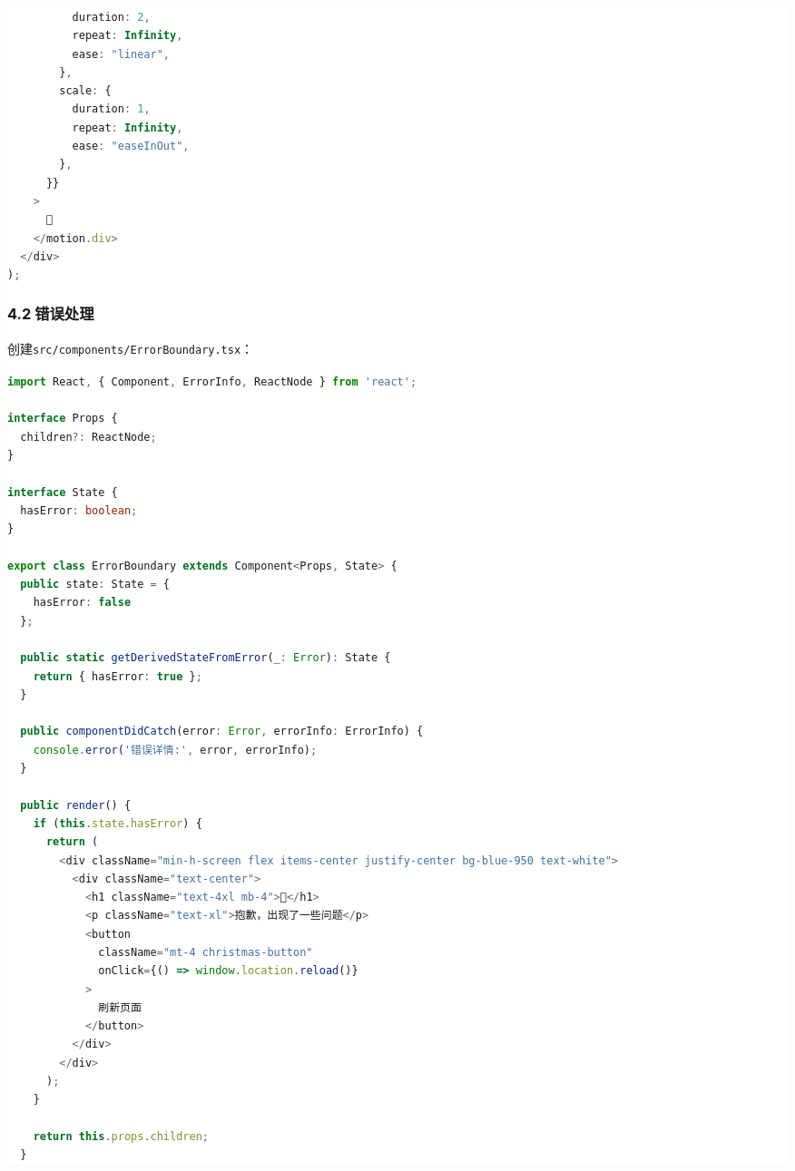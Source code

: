 ```typescript
          duration: 2,
          repeat: Infinity,
          ease: "linear",
        },
        scale: {
          duration: 1,
          repeat: Infinity,
          ease: "easeInOut",
        },
      }}
    >
      🎄
    </motion.div>
  </div>
);
```

### 4.2 错误处理
创建`src/components/ErrorBoundary.tsx`：
```typescript
import React, { Component, ErrorInfo, ReactNode } from 'react';

interface Props {
  children?: ReactNode;
}

interface State {
  hasError: boolean;
}

export class ErrorBoundary extends Component<Props, State> {
  public state: State = {
    hasError: false
  };

  public static getDerivedStateFromError(_: Error): State {
    return { hasError: true };
  }

  public componentDidCatch(error: Error, errorInfo: ErrorInfo) {
    console.error('错误详情:', error, errorInfo);
  }

  public render() {
    if (this.state.hasError) {
      return (
        <div className="min-h-screen flex items-center justify-center bg-blue-950 text-white">
          <div className="text-center">
            <h1 className="text-4xl mb-4">🎄</h1>
            <p className="text-xl">抱歉，出现了一些问题</p>
            <button
              className="mt-4 christmas-button"
              onClick={() => window.location.reload()}
            >
              刷新页面
            </button>
          </div>
        </div>
      );
    }

    return this.props.children;
  }
```